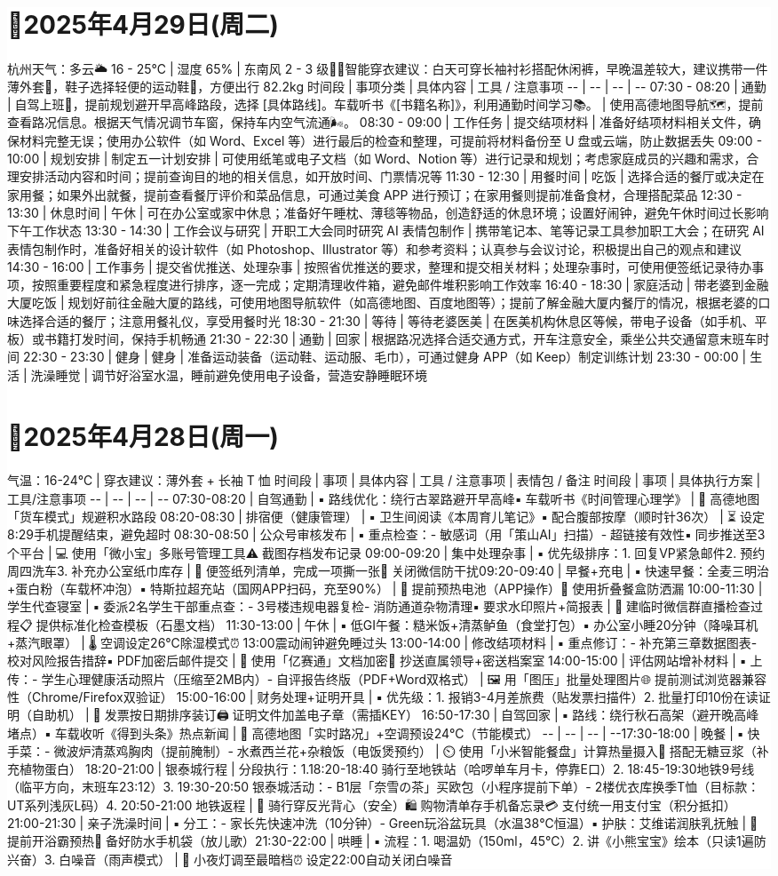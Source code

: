 # 📅2025年4月29日(周二)
​杭州天气：多云🌥️ 16 - 25℃ | 湿度 65% | 东南风 2 - 3 级​
👕👖智能穿衣建议：白天可穿长袖衬衫搭配休闲裤，早晚温差较大，建议携带一件薄外套🧥，鞋子选择轻便的运动鞋👟，方便出行 82.2kg
时间段 | 事项分类 | 具体内容 | 工具 / 注意事项
-- | -- | -- | --
07:30 - 08:20 | 通勤 | 自驾上班🚗，提前规划避开早高峰路段，选择 [具体路线]。车载听书《[书籍名称]》，利用通勤时间学习📚。 | 使用高德地图导航🗺️，提前查看路况信息。根据天气情况调节车窗，保持车内空气流通🌬️。
08:30 - 09:00 | 工作任务 | 提交结项材料 | 准备好结项材料相关文件，确保材料完整无误；使用办公软件（如 Word、Excel 等）进行最后的检查和整理，可提前将材料备份至 U 盘或云端，防止数据丢失
09:00 - 10:00 | 规划安排 | 制定五一计划安排 | 可使用纸笔或电子文档（如 Word、Notion 等）进行记录和规划；考虑家庭成员的兴趣和需求，合理安排活动内容和时间；提前查询目的地的相关信息，如开放时间、门票情况等
11:30 - 12:30 | 用餐时间 | 吃饭 | 选择合适的餐厅或决定在家用餐；如果外出就餐，提前查看餐厅评价和菜品信息，可通过美食 APP 进行预订；在家用餐则提前准备食材，合理搭配菜品
12:30 - 13:30 | 休息时间 | 午休 | 可在办公室或家中休息；准备好午睡枕、薄毯等物品，创造舒适的休息环境；设置好闹钟，避免午休时间过长影响下午工作状态
13:30 - 14:30 | 工作会议与研究 | 开职工大会同时研究 AI 表情包制作 | 携带笔记本、笔等记录工具参加职工大会；在研究 AI 表情包制作时，准备好相关的设计软件（如 Photoshop、Illustrator 等）和参考资料；认真参与会议讨论，积极提出自己的观点和建议
14:30 - 16:00 | 工作事务 | 提交省优推送、处理杂事 | 按照省优推送的要求，整理和提交相关材料；处理杂事时，可使用便签纸记录待办事项，按照重要程度和紧急程度进行排序，逐一完成；定期清理收件箱，避免邮件堆积影响工作效率
16:40 - 18:30 | 家庭活动 | 带老婆到金融大厦吃饭 | 规划好前往金融大厦的路线，可使用地图导航软件（如高德地图、百度地图等）；提前了解金融大厦内餐厅的情况，根据老婆的口味选择合适的餐厅；注意用餐礼仪，享受用餐时光
18:30 - 21:30 | 等待 | 等待老婆医美 | 在医美机构休息区等候，带电子设备（如手机、平板）或书籍打发时间，保持手机畅通
21:30 - 22:30 | 通勤 | 回家 | 根据路况选择合适交通方式，开车注意安全，乘坐公共交通留意末班车时间
22:30 - 23:30 | 健身 | 健身 | 准备运动装备（运动鞋、运动服、毛巾），可通过健身 APP（如 Keep）制定训练计划
23:30 - 00:00 | 生活 | 洗澡睡觉 | 调节好浴室水温，睡前避免使用电子设备，营造安静睡眠环境

# 📅2025年4月28日(周一)
气温：16-24℃ | 穿衣建议：薄外套 + 长袖 T 恤​
时间段 | 事项 | 具体内容 | 工具 / 注意事项 | 表情包 / 备注
时间段 | 事项 | 具体执行方案 | 工具/注意事项
-- | -- | -- | --
​07:30-08:20​ | 自驾通勤 | ▪ 路线优化：绕行古翠路避开早高峰▪ 车载听书《时间管理心理学》 | 📱 高德地图「货车模式」规避积水路段
​08:20-08:30​ | 排宿便（健康管理） | ▪ 卫生间阅读《本周育儿笔记》▪ 配合腹部按摩（顺时针36次） | ⏳ 设定8:29手机提醒结束，避免超时
​08:30-08:50​ | 公众号审核发布 | ▪ 重点检查：- 敏感词（用「策山AI」扫描）- 超链接有效性▪ 同步推送至3个平台 | 💻 使用「微小宝」多账号管理工具⚠️ 截图存档发布记录
​09:00-09:20​ | 集中处理杂事 | ▪ 优先级排序：1. 回复VP紧急邮件2. 预约周四洗车3. 补充办公室纸巾库存 | 📝 便签纸列清单，完成一项撕一张🚫 关闭微信防干扰
​09:20-09:40​ | 早餐+充电 | ▪ 快速早餐：全麦三明治+蛋白粉（车载杯冲泡）▪ 特斯拉超充站（国网APP扫码，充至90%） | 🔌 提前预热电池（APP操作）🍱 使用折叠餐盒防洒漏
​10:00-11:30​ | 学生代查寝室 | ▪ 委派2名学生干部重点查：- 3号楼违规电器复检- 消防通道杂物清理▪ 要求水印照片+简报表 | 📲 建临时微信群直播检查过程📋 提供标准化检查模板（石墨文档）
​11:30-13:00​ | 午休 | ▪ 低GI午餐：糙米饭+清蒸鲈鱼（食堂打包）▪ 办公室小睡20分钟（降噪耳机+蒸汽眼罩） | 🌡️ 空调设定26℃除湿模式⏰ 13:00震动闹钟避免睡过头
​13:00-14:00​ | 修改结项材料 | ▪ 重点修订：- 补充第三章数据图表- 校对风险报告措辞▪ PDF加密后邮件提交 | 🔐 使用「亿赛通」文档加密📧 抄送直属领导+密送档案室
​14:00-15:00​ | 评估网站增补材料 | ▪ 上传：- 学生心理健康活动照片（压缩至2MB内）- 自评报告终版（PDF+Word双格式） | 🖼️ 用「图压」批量处理图片🌐 提前测试浏览器兼容性（Chrome/Firefox双验证）
​15:00-16:00​ | 财务处理+证明开具 | ▪ 优先级：1. 报销3-4月差旅费（贴发票扫描件）2. 批量打印10份在读证明（自助机） | 🧾 发票按日期排序装订🖨️ 证明文件加盖电子章（需插KEY）
​​16:50-17:30​​ | 自驾回家 | ▪ 路线：绕行秋石高架（避开晚高峰堵点）▪ 车载收听《得到头条》热点新闻 | 📱 高德地图「实时路况」+空调预设24℃（节能模式）
-- | -- | -- | --
​​17:30-18:00​​ | 晚餐 | ▪ 快手菜：- 微波炉清蒸鸡胸肉（提前腌制）- 水煮西兰花+杂粮饭（电饭煲预约） | ⏲️ 使用「小米智能餐盘」计算热量摄入🍶 搭配无糖豆浆（补充植物蛋白）
​​18:20-21:00​​ | 银泰城行程 | ​​分段执行​​：1. ​​18:20-18:40​​ 骑行至地铁站（哈啰单车月卡，停靠E口）2. ​​18:45-19:30​​ 地铁9号线（临平方向，末班车23:12）3. ​​19:30-20:50​​ 银泰城活动：- B1层「奈雪の茶」买欧包（小程序提前下单）- 2楼优衣库换季T恤（目标款：UT系列浅灰L码）4. ​​20:50-21:00​​ 地铁返程 | 🚴 骑行穿反光背心（安全）🛍️ 购物清单存手机备忘录💳 支付统一用支付宝（积分抵扣）
​​21:00-21:30​​ | 亲子洗澡时间 | ▪ 分工：- 家长先快速冲洗（10分钟）- Green玩浴盆玩具（水温38℃恒温）▪ 护肤：艾维诺润肤乳抚触 | 🛁 提前开浴霸预热🧴 备好防水手机袋（放儿歌）
​​21:30-22:00​​ | 哄睡 | ▪ 流程：1. 喝温奶（150ml，45℃）2. 讲《小熊宝宝》绘本（只读1遍防兴奋）3. 白噪音（雨声模式） | 🌙 小夜灯调至最暗档⏰ 设定22:00自动关闭白噪音
